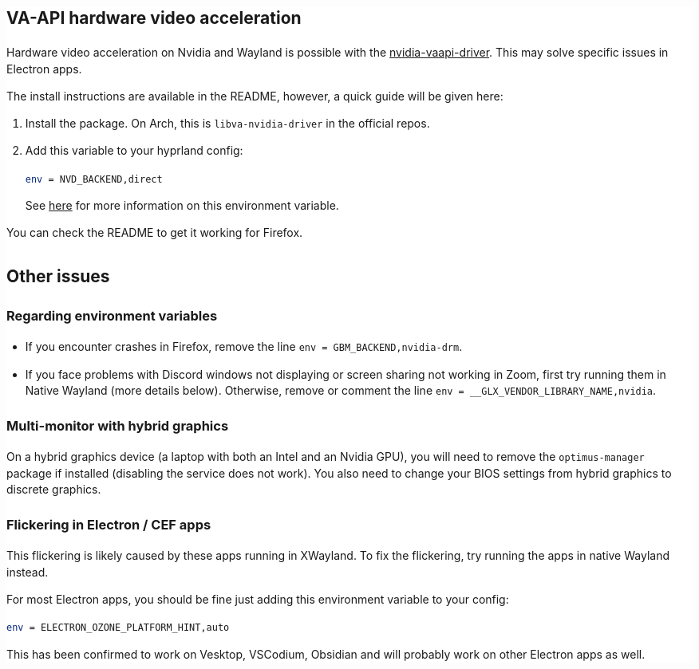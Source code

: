 ## VA-API hardware video acceleration

Hardware video acceleration on Nvidia and Wayland is possible with the
[nvidia-vaapi-driver](https://github.com/elFarto/nvidia-vaapi-driver). This may
solve specific issues in Electron apps.

The install instructions are available in the README, however, a quick guide will
be given here:

1. Install the package. On Arch, this is `libva-nvidia-driver` in the official
  repos.

2. Add this variable to your hyprland config:
   ```sh
   env = NVD_BACKEND,direct
   ```

   See [here](https://github.com/elFarto/nvidia-vaapi-driver?tab=readme-ov-file#upstream-regressions)
   for more information on this environment variable.

You can check the README to get it working for Firefox.

## Other issues

### Regarding environment variables

- If you encounter crashes in Firefox, remove the line
`env = GBM_BACKEND,nvidia-drm`.

- If you face problems with Discord windows not displaying or screen sharing not
working in Zoom, first try running them in Native Wayland (more details below).
Otherwise, remove or comment the line
`env = __GLX_VENDOR_LIBRARY_NAME,nvidia`.

### Multi-monitor with hybrid graphics

On a hybrid graphics device (a laptop with
both an Intel and an Nvidia GPU), you will need to remove the `optimus-manager`
package if installed (disabling the service does not work). You also need to
change your BIOS settings from hybrid graphics to discrete graphics.

### Flickering in Electron / CEF apps

This flickering is likely caused by these apps running in XWayland.
To fix the flickering, try running the apps in native Wayland instead.

For most Electron apps, you should be fine just adding this
environment variable to your config:

```sh
env = ELECTRON_OZONE_PLATFORM_HINT,auto
```

This has been confirmed to work on Vesktop, VSCodium, Obsidian and will probably
work on other Electron apps as well.
